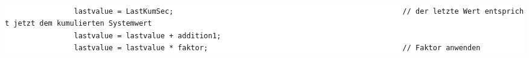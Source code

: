                     lastvalue = LastKumSec;                                                     // der letzte Wert entspricht jetzt dem kumulierten Systemwert
                    lastvalue = lastvalue + addition1;
                    lastvalue = lastvalue * faktor;                                             // Faktor anwenden 
